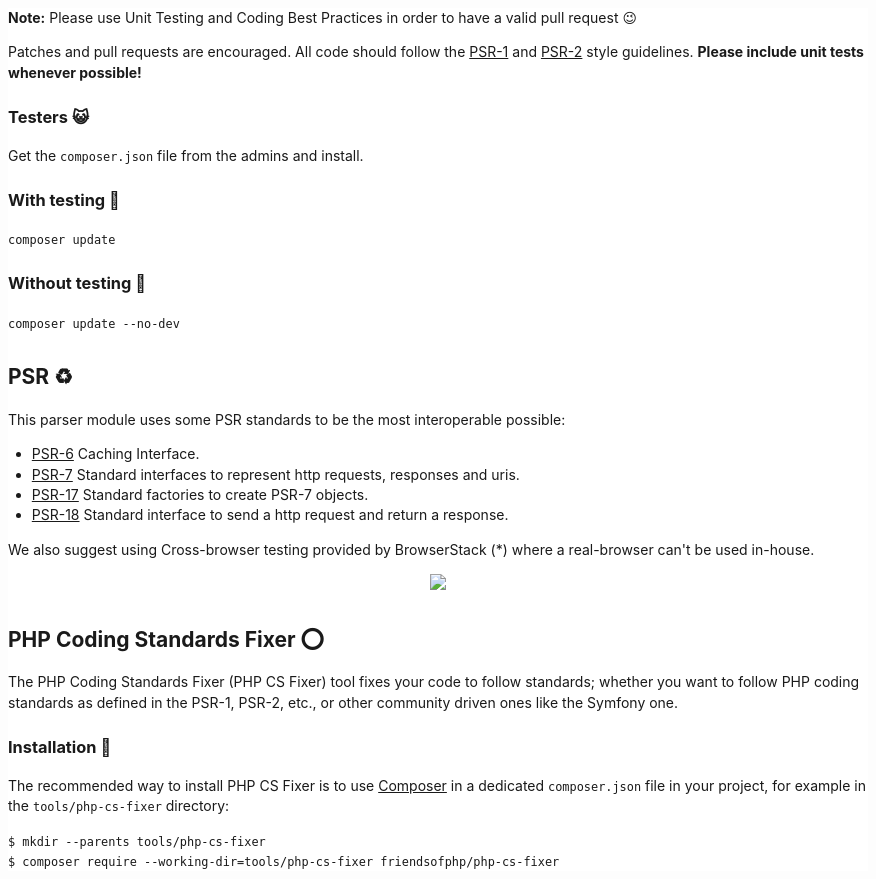 **Note:** Please use Unit Testing and Coding Best Practices in order to have a valid pull request 😉

Patches and pull requests are encouraged. All code should follow the [PSR-1](https://www.php-fig.org/psr/psr-1/) and [PSR-2](https://www.php-fig.org/psr/psr-2/) style guidelines. **Please include unit tests whenever possible!**

### Testers 😺

Get the `composer.json` file from the admins and install.

### With testing 🔺

```
composer update
```

### Without testing 🔻

```
composer update --no-dev
```

## PSR ♻️

This parser module uses some PSR standards to be the most interoperable possible:

- [PSR-6](https://www.php-fig.org/psr/psr-6/) Caching Interface.
- [PSR-7](https://www.php-fig.org/psr/psr-7/) Standard interfaces to represent http requests, responses and uris.
- [PSR-17](https://www.php-fig.org/psr/psr-17/) Standard factories to create PSR-7 objects.
- [PSR-18](https://www.php-fig.org/psr/psr-18/) Standard interface to send a http request and return a response.

We also suggest using Cross-browser testing provided by BrowserStack (*) where a real-browser can't be used in-house.

<p align="center"><img src="https://github.com/ayumi-cloud/oc-security-module/blob/master/src/assets/images/browser-stack.png"></p>

## PHP Coding Standards Fixer ⭕

The PHP Coding Standards Fixer (PHP CS Fixer) tool fixes your code to follow standards; whether you want to follow PHP coding standards as defined in the PSR-1, PSR-2, etc., or other community driven ones like the Symfony one.

### Installation 🔹

The recommended way to install PHP CS Fixer is to use [Composer](https://getcomposer.org/download/) in a dedicated `composer.json` file in your project, for example in the
`tools/php-cs-fixer` directory:

```console
$ mkdir --parents tools/php-cs-fixer
$ composer require --working-dir=tools/php-cs-fixer friendsofphp/php-cs-fixer
```
